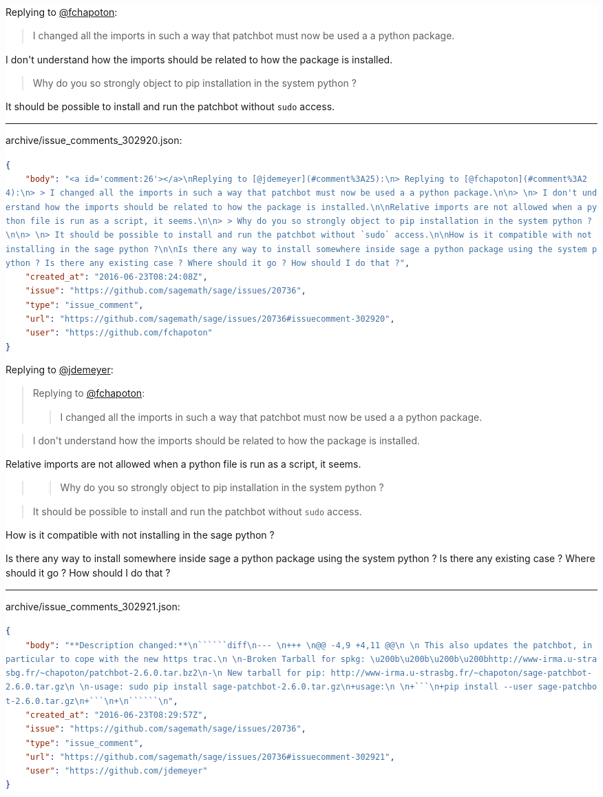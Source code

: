 <a id='comment:25'></a>
Replying to [@fchapoton](#comment%3A24):
> I changed all the imports in such a way that patchbot must now be used a a python package.

I don't understand how the imports should be related to how the package is installed.

> Why do you so strongly object to pip installation in the system python ?

It should be possible to install and run the patchbot without `sudo` access.



---

archive/issue_comments_302920.json:
```json
{
    "body": "<a id='comment:26'></a>\nReplying to [@jdemeyer](#comment%3A25):\n> Replying to [@fchapoton](#comment%3A24):\n> > I changed all the imports in such a way that patchbot must now be used a a python package.\n\n> \n> I don't understand how the imports should be related to how the package is installed.\n\nRelative imports are not allowed when a python file is run as a script, it seems.\n\n> > Why do you so strongly object to pip installation in the system python ?\n\n> \n> It should be possible to install and run the patchbot without `sudo` access.\n\nHow is it compatible with not installing in the sage python ?\n\nIs there any way to install somewhere inside sage a python package using the system python ? Is there any existing case ? Where should it go ? How should I do that ?",
    "created_at": "2016-06-23T08:24:08Z",
    "issue": "https://github.com/sagemath/sage/issues/20736",
    "type": "issue_comment",
    "url": "https://github.com/sagemath/sage/issues/20736#issuecomment-302920",
    "user": "https://github.com/fchapoton"
}
```

<a id='comment:26'></a>
Replying to [@jdemeyer](#comment%3A25):
> Replying to [@fchapoton](#comment%3A24):
> > I changed all the imports in such a way that patchbot must now be used a a python package.

> 
> I don't understand how the imports should be related to how the package is installed.

Relative imports are not allowed when a python file is run as a script, it seems.

> > Why do you so strongly object to pip installation in the system python ?

> 
> It should be possible to install and run the patchbot without `sudo` access.

How is it compatible with not installing in the sage python ?

Is there any way to install somewhere inside sage a python package using the system python ? Is there any existing case ? Where should it go ? How should I do that ?



---

archive/issue_comments_302921.json:
```json
{
    "body": "**Description changed:**\n``````diff\n--- \n+++ \n@@ -4,9 +4,11 @@\n \n This also updates the patchbot, in particular to cope with the new https trac.\n \n-Broken Tarball for spkg: \u200b\u200b\u200b\u200bhttp://www-irma.u-strasbg.fr/~chapoton/patchbot-2.6.0.tar.bz2\n-\n New tarball for pip: http://www-irma.u-strasbg.fr/~chapoton/sage-patchbot-2.6.0.tar.gz\n \n-usage: sudo pip install sage-patchbot-2.6.0.tar.gz\n+usage:\n \n+```\n+pip install --user sage-patchbot-2.6.0.tar.gz\n+```\n+\n``````\n",
    "created_at": "2016-06-23T08:29:57Z",
    "issue": "https://github.com/sagemath/sage/issues/20736",
    "type": "issue_comment",
    "url": "https://github.com/sagemath/sage/issues/20736#issuecomment-302921",
    "user": "https://github.com/jdemeyer"
}
```